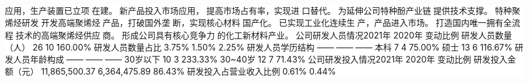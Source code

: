 应用，生产装置已立项
在建。
新产品投入市场应用，
提高市场占有率，实现进
口替代。
为延伸公司特种酚产业链
提供技术支撑。
特种聚烯烃研发
开发高端聚烯烃
产品，打破国外垄
断，实现核心材料
国产化。
已实现工业化连续生
产，产品进入市场。
打造国内唯一拥有全流程
技术的高端聚烯烃供应
商。
形成公司具有核心竞争力
的化工新材料产业。
公司研发人员情况2021年
2020年
变动比例
研发人员数量（人）
26
10
160.00%
研发人员数量占比
3.75%
1.50%
2.25%
研发人员学历结构
——
——
——
本科
7
4
75.00%
硕士
13
6
116.67%
研发人员年龄构成
——
——
——
30岁以下
10
3
233.33%
30~40岁
12
7
71.43%
公司研发投入情况2021年
2020年
变动比例
研发投入金额（元）
11,865,500.37
6,364,475.89
86.43%
研发投入占营业收入比例
0.61%
0.44%